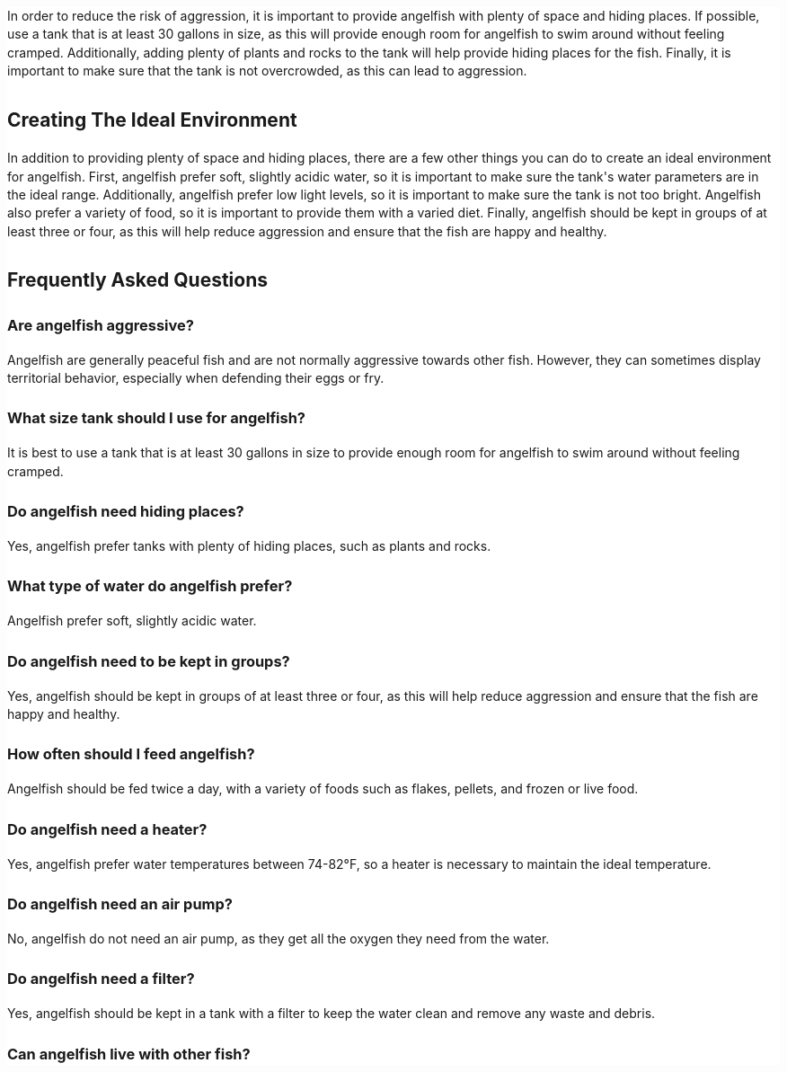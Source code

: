 <p>In order to reduce the risk of aggression, it is important to provide angelfish with plenty of space and hiding places. If possible, use a tank that is at least 30 gallons in size, as this will provide enough room for angelfish to swim around without feeling cramped. Additionally, adding plenty of plants and rocks to the tank will help provide hiding places for the fish. Finally, it is important to make sure that the tank is not overcrowded, as this can lead to aggression.</p>

<h2>Creating The Ideal Environment</h2>

<p>In addition to providing plenty of space and hiding places, there are a few other things you can do to create an ideal environment for angelfish. First, angelfish prefer soft, slightly acidic water, so it is important to make sure the tank's water parameters are in the ideal range. Additionally, angelfish prefer low light levels, so it is important to make sure the tank is not too bright. Angelfish also prefer a variety of food, so it is important to provide them with a varied diet. Finally, angelfish should be kept in groups of at least three or four, as this will help reduce aggression and ensure that the fish are happy and healthy.</p>

<h2>Frequently Asked Questions</h2>

<h3>Are angelfish aggressive?</h3>

<p>Angelfish are generally peaceful fish and are not normally aggressive towards other fish. However, they can sometimes display territorial behavior, especially when defending their eggs or fry.</p>

<h3>What size tank should I use for angelfish?</h3>

<p>It is best to use a tank that is at least 30 gallons in size to provide enough room for angelfish to swim around without feeling cramped.</p>

<h3>Do angelfish need hiding places?</h3>

<p>Yes, angelfish prefer tanks with plenty of hiding places, such as plants and rocks.</p>

<h3>What type of water do angelfish prefer?</h3>

<p>Angelfish prefer soft, slightly acidic water.</p>

<h3>Do angelfish need to be kept in groups?</h3>

<p>Yes, angelfish should be kept in groups of at least three or four, as this will help reduce aggression and ensure that the fish are happy and healthy.</p>

<h3>How often should I feed angelfish?</h3>

<p>Angelfish should be fed twice a day, with a variety of foods such as flakes, pellets, and frozen or live food.</p>

<h3>Do angelfish need a heater?</h3>

<p>Yes, angelfish prefer water temperatures between 74-82°F, so a heater is necessary to maintain the ideal temperature.</p>

<h3>Do angelfish need an air pump?</h3>

<p>No, angelfish do not need an air pump, as they get all the oxygen they need from the water.</p>

<h3>Do angelfish need a filter?</h3>

<p>Yes, angelfish should be kept in a tank with a filter to keep the water clean and remove any waste and debris.</p>

<h3>Can angelfish live with other fish?</h3>
